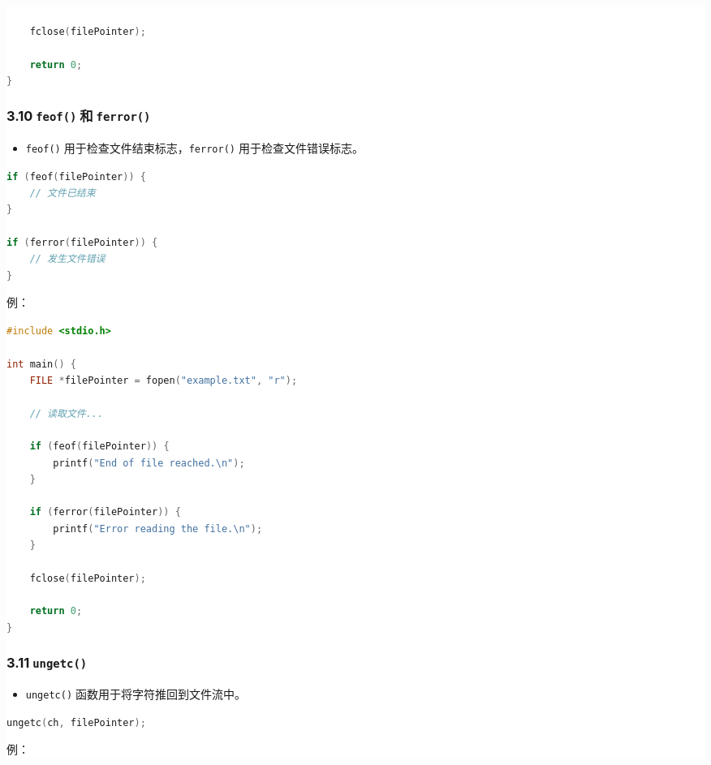 ```c

    fclose(filePointer);

    return 0;
}
```


### 3.10 `feof()` 和 `ferror()`

* `feof()` 用于检查文件结束标志，`ferror()` 用于检查文件错误标志。

```c
if (feof(filePointer)) {
    // 文件已结束
}

if (ferror(filePointer)) {
    // 发生文件错误
}
```

例：

```c
#include <stdio.h>

int main() {
    FILE *filePointer = fopen("example.txt", "r");

    // 读取文件...

    if (feof(filePointer)) {
        printf("End of file reached.\n");
    }

    if (ferror(filePointer)) {
        printf("Error reading the file.\n");
    }

    fclose(filePointer);

    return 0;
}
```

### 3.11 `ungetc()`

* `ungetc()` 函数用于将字符推回到文件流中。

```c
ungetc(ch, filePointer);
```

例：

